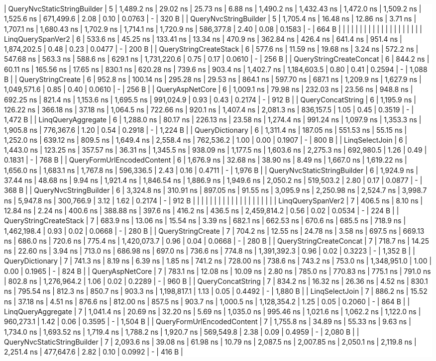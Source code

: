 | QueryNvcStaticStringBuilder | 5          | 1,489.2 ns |  29.02 ns |  25.73 ns |  6.88 ns | 1,490.2 ns | 1,432.43 ns | 1,472.0 ns | 1,509.2 ns | 1,525.6 ns |   671,499.6 |  2.08 |    0.10 | 0.0763 |      - |     320 B |
| QueryNvcStringBuilder       | 5          | 1,705.4 ns |  16.48 ns |  12.86 ns |  3.71 ns | 1,707.1 ns | 1,680.43 ns | 1,702.9 ns | 1,714.1 ns | 1,720.9 ns |   586,377.8 |  2.40 |    0.08 | 0.1583 |      - |     664 B |
|                             |            |            |           |           |          |            |             |            |            |            |             |       |         |        |        |           |
| LinqQuerySpanVer2           | 6          |   533.6 ns |  45.25 ns | 133.41 ns | 13.34 ns |   470.9 ns |   362.84 ns |   426.4 ns |   641.4 ns |   951.4 ns | 1,874,202.5 |  0.48 |    0.23 | 0.0477 |      - |     200 B |
| QueryStringCreateStack      | 6          |   577.6 ns |  11.59 ns |  19.68 ns |  3.24 ns |   572.2 ns |   547.68 ns |   563.3 ns |   588.6 ns |   629.1 ns | 1,731,220.6 |  0.75 |    0.17 | 0.0610 |      - |     256 B |
| QueryStringCreateConcat     | 6          |   844.2 ns |  60.11 ns | 165.56 ns | 17.65 ns |   830.1 ns |   620.28 ns |   739.6 ns |   903.4 ns | 1,402.7 ns | 1,184,603.5 |  0.80 |    0.41 | 0.2594 |      - |   1,088 B |
| QueryStringCreate           | 6          |   952.8 ns | 100.14 ns | 295.28 ns | 29.53 ns |   864.1 ns |   597.70 ns |   687.1 ns | 1,209.9 ns | 1,627.9 ns | 1,049,571.6 |  0.85 |    0.40 | 0.0610 |      - |     256 B |
| QueryAspNetCore             | 6          | 1,009.1 ns |  79.98 ns | 232.03 ns | 23.56 ns |   948.8 ns |   692.25 ns |   821.4 ns | 1,153.6 ns | 1,695.5 ns |   991,024.9 |  0.93 |    0.43 | 0.2174 |      - |     912 B |
| QueryConcatString           | 6          | 1,195.9 ns | 126.22 ns | 366.18 ns | 37.18 ns | 1,064.5 ns |   722.66 ns |   920.1 ns | 1,407.4 ns | 2,081.3 ns |   836,157.5 |  1.05 |    0.45 | 0.3519 |      - |   1,472 B |
| LinqQueryAggregate          | 6          | 1,288.0 ns |  80.17 ns | 226.13 ns | 23.58 ns | 1,274.4 ns |   991.24 ns | 1,097.9 ns | 1,353.3 ns | 1,905.8 ns |   776,367.6 |  1.20 |    0.54 | 0.2918 |      - |   1,224 B |
| QueryDictionary             | 6          | 1,311.4 ns | 187.05 ns | 551.53 ns | 55.15 ns | 1,252.0 ns |   639.12 ns |   809.5 ns | 1,649.4 ns | 2,558.4 ns |   762,536.2 |  1.00 |    0.00 | 0.1907 |      - |     800 B |
| LinqSelectJoin              | 6          | 1,443.0 ns | 123.25 ns | 357.57 ns | 36.31 ns | 1,345.5 ns |   938.09 ns | 1,177.5 ns | 1,603.6 ns | 2,275.3 ns |   692,980.5 |  1.26 |    0.49 | 0.1831 |      - |     768 B |
| QueryFormUrlEncodedContent  | 6          | 1,676.9 ns |  32.68 ns |  38.90 ns |  8.49 ns | 1,667.0 ns | 1,619.22 ns | 1,656.0 ns | 1,683.1 ns | 1,767.8 ns |   596,336.5 |  2.43 |    0.16 | 0.4711 |      - |   1,976 B |
| QueryNvcStaticStringBuilder | 6          | 1,924.9 ns |  37.44 ns |  48.68 ns |  9.94 ns | 1,921.4 ns | 1,846.54 ns | 1,886.9 ns | 1,949.6 ns | 2,050.2 ns |   519,503.2 |  2.80 |    0.17 | 0.0877 |      - |     368 B |
| QueryNvcStringBuilder       | 6          | 3,324.8 ns | 310.91 ns | 897.05 ns | 91.55 ns | 3,095.9 ns | 2,250.98 ns | 2,524.7 ns | 3,998.7 ns | 5,947.8 ns |   300,766.9 |  3.12 |    1.62 | 0.2174 |      - |     912 B |
|                             |            |            |           |           |          |            |             |            |            |            |             |       |         |        |        |           |
| LinqQuerySpanVer2           | 7          |   406.5 ns |   8.10 ns |  12.84 ns |  2.24 ns |   400.6 ns |   388.88 ns |   397.6 ns |   416.2 ns |   436.5 ns | 2,459,814.2 |  0.56 |    0.02 | 0.0534 |      - |     224 B |
| QueryStringCreateStack      | 7          |   683.9 ns |  13.06 ns |  15.54 ns |  3.39 ns |   682.1 ns |   662.53 ns |   670.6 ns |   685.5 ns |   718.9 ns | 1,462,198.4 |  0.93 |    0.02 | 0.0668 |      - |     280 B |
| QueryStringCreate           | 7          |   704.2 ns |  12.55 ns |  24.78 ns |  3.58 ns |   697.5 ns |   669.13 ns |   686.0 ns |   720.6 ns |   775.4 ns | 1,420,073.7 |  0.96 |    0.04 | 0.0668 |      - |     280 B |
| QueryStringCreateConcat     | 7          |   718.7 ns |  14.25 ns |  22.60 ns |  3.94 ns |   713.0 ns |   686.98 ns |   697.0 ns |   736.6 ns |   774.8 ns | 1,391,392.3 |  0.96 |    0.02 | 0.3223 |      - |   1,352 B |
| QueryDictionary             | 7          |   741.3 ns |   8.19 ns |   6.39 ns |  1.85 ns |   741.2 ns |   728.00 ns |   738.6 ns |   743.2 ns |   753.0 ns | 1,348,951.0 |  1.00 |    0.00 | 0.1965 |      - |     824 B |
| QueryAspNetCore             | 7          |   783.1 ns |  12.08 ns |  10.09 ns |  2.80 ns |   785.0 ns |   770.83 ns |   775.1 ns |   791.0 ns |   802.8 ns | 1,276,964.2 |  1.06 |    0.02 | 0.2289 |      - |     960 B |
| QueryConcatString           | 7          |   834.2 ns |  16.32 ns |  26.36 ns |  4.52 ns |   830.1 ns |   795.54 ns |   812.3 ns |   850.7 ns |   903.3 ns | 1,198,817.1 |  1.13 |    0.05 | 0.4492 |      - |   1,880 B |
| LinqSelectJoin              | 7          |   886.2 ns |  15.52 ns |  37.18 ns |  4.51 ns |   876.6 ns |   812.00 ns |   857.5 ns |   903.7 ns | 1,000.5 ns | 1,128,354.2 |  1.25 |    0.05 | 0.2060 |      - |     864 B |
| LinqQueryAggregate          | 7          | 1,041.4 ns |  20.69 ns |  32.20 ns |  5.69 ns | 1,035.0 ns |   995.46 ns | 1,021.6 ns | 1,062.2 ns | 1,122.0 ns |   960,273.1 |  1.42 |    0.06 | 0.3595 |      - |   1,504 B |
| QueryFormUrlEncodedContent  | 7          | 1,755.8 ns |  34.89 ns |  55.33 ns |  9.63 ns | 1,734.0 ns | 1,693.52 ns | 1,719.4 ns | 1,788.2 ns | 1,920.7 ns |   569,549.8 |  2.38 |    0.09 | 0.4959 |      - |   2,080 B |
| QueryNvcStaticStringBuilder | 7          | 2,093.6 ns |  39.08 ns |  61.98 ns | 10.79 ns | 2,087.5 ns | 2,007.85 ns | 2,050.1 ns | 2,119.8 ns | 2,251.4 ns |   477,647.6 |  2.82 |    0.10 | 0.0992 |      - |     416 B |